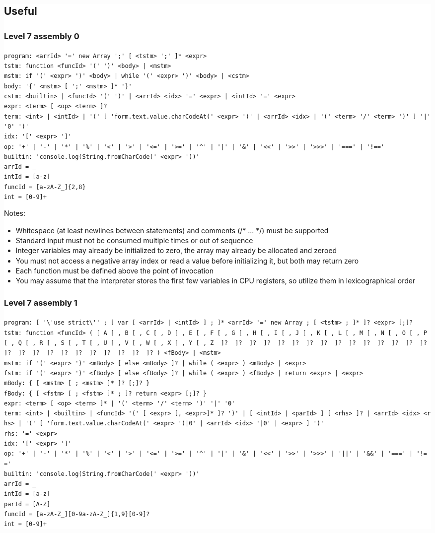 ## Useful

### Level 7 assembly 0

```
program: <arrId> '=' new Array ';' [ <tstm> ';' ]* <expr>
tstm: function <funcId> '(' ')' <body> | <mstm>
mstm: if '(' <expr> ')' <body> | while '(' <expr> ')' <body> | <cstm>
body: '{' <mstm> [ ';' <mstm> ]* '}'
cstm: <builtin> | <funcId> '(' ')' | <arrId> <idx> '=' <expr> | <intId> '=' <expr>
expr: <term> [ <op> <term> ]?
term: <int> | <intId> | '(' [ 'form.text.value.charCodeAt(' <expr> ')' | <arrId> <idx> | '(' <term> '/' <term> ')' ] '|' '0' ')'
idx: '[' <expr> ']'
op: '+' | '-' | '*' | '%' | '<' | '>' | '<=' | '>=' | '^' | '|' | '&' | '<<' | '>>' | '>>>' | '===' | '!=='
builtin: 'console.log(String.fromCharCode(' <expr> '))'
arrId = _
intId = [a-z]
funcId = [a-zA-Z_]{2,8}
int = [0-9]+
```

Notes:

* Whitespace (at least newlines between statements) and comments (/* ... */) must be supported
* Standard input must not be consumed multiple times or out of sequence
* Integer variables may already be initialized to zero, the array may already be allocated and zeroed
* You must not access a negative array index or read a value before initializing it, but both may return zero
* Each function must be defined above the point of invocation
* You may assume that the interpreter stores the first few variables in CPU registers, so utilize them in lexicographical order

### Level 7 assembly 1

```
program: [ '\'use strict\'' ; [ var [ <arrId> | <intId> ] ; ]* <arrId> '=' new Array ; [ <tstm> ; ]* ]? <expr> [;]?
tstm: function <funcId> ( [ A [ , B [ , C [ , D [ , E [ , F [ , G [ , H [ , I [ , J [ , K [ , L [ , M [ , N [ , O [ , P [ , Q [ , R [ , S [ , T [ , U [ , V [ , W [ , X [ , Y [ , Z  ]?  ]?  ]?  ]?  ]?  ]?  ]?  ]?  ]?  ]?  ]?  ]?  ]?  ]?  ]?  ]?  ]?  ]?  ]?  ]?  ]?  ]?  ]?  ]?  ]?  ]? ) <fBody> | <mstm>
mstm: if '(' <expr> ')' <mBody> [ else <mBody> ]? | while ( <expr> ) <mBody> | <expr>
fstm: if '(' <expr> ')' <fBody> [ else <fBody> ]? | while ( <expr> ) <fBody> | return <expr> | <expr>
mBody: { [ <mstm> [ ; <mstm> ]* ]? [;]? }
fBody: { [ <fstm> [ ; <fstm> ]* ; ]? return <expr> [;]? }
expr: <term> [ <op> <term> ]* | '(' <term> '/' <term> ')' '|' '0'
term: <int> | <builtin> | <funcId> '(' [ <expr> [, <expr>]* ]? ')' | [ <intId> | <parId> ] [ <rhs> ]? | <arrId> <idx> <rhs> | '(' [ 'form.text.value.charCodeAt(' <expr> ')|0' | <arrId> <idx> '|0' | <expr> ] ')'
rhs: '=' <expr>
idx: '[' <expr> ']'
op: '+' | '-' | '*' | '%' | '<' | '>' | '<=' | '>=' | '^' | '|' | '&' | '<<' | '>>' | '>>>' | '||' | '&&' | '===' | '!=='
builtin: 'console.log(String.fromCharCode(' <expr> '))'
arrId = _
intId = [a-z]
parId = [A-Z]
funcId = [a-zA-Z_][0-9a-zA-Z_]{1,9}[0-9]?
int = [0-9]+
```
